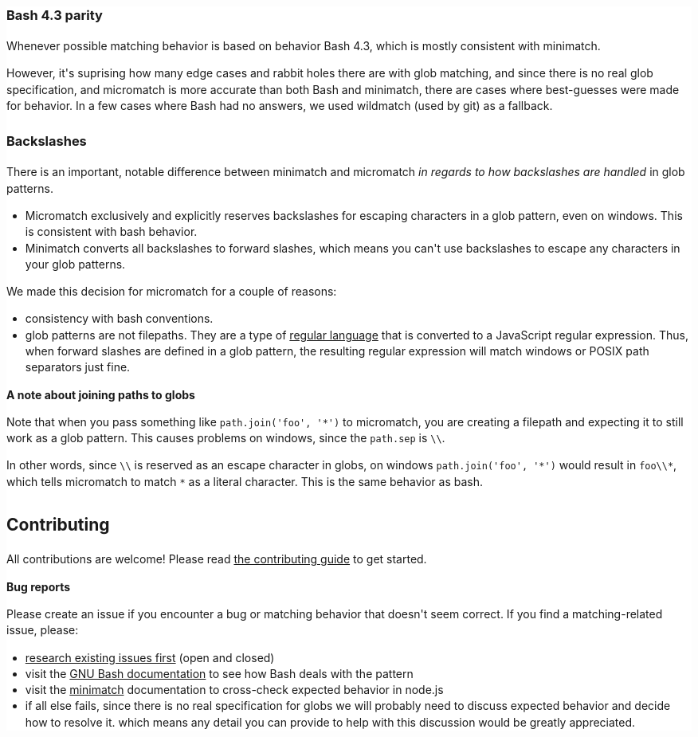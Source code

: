 ### Bash 4.3 parity

Whenever possible matching behavior is based on behavior Bash 4.3, which is mostly consistent with minimatch.

However, it's suprising how many edge cases and rabbit holes there are with glob matching, and since there is no real glob specification, and micromatch is more accurate than both Bash and minimatch, there are cases where best-guesses were made for behavior. In a few cases where Bash had no answers, we used wildmatch (used by git) as a fallback.

### Backslashes

There is an important, notable difference between minimatch and micromatch _in regards to how backslashes are handled_ in glob patterns.

* Micromatch exclusively and explicitly reserves backslashes for escaping characters in a glob pattern, even on windows. This is consistent with bash behavior.
* Minimatch converts all backslashes to forward slashes, which means you can't use backslashes to escape any characters in your glob patterns.

We made this decision for micromatch for a couple of reasons:

* consistency with bash conventions.
* glob patterns are not filepaths. They are a type of [regular language](https://en.wikipedia.org/wiki/Regular_language) that is converted to a JavaScript regular expression. Thus, when forward slashes are defined in a glob pattern, the resulting regular expression will match windows or POSIX path separators just fine.

**A note about joining paths to globs**

Note that when you pass something like `path.join('foo', '*')` to micromatch, you are creating a filepath and expecting it to still work as a glob pattern. This causes problems on windows, since the `path.sep` is `\\`.

In other words, since `\\` is reserved as an escape character in globs, on windows `path.join('foo', '*')` would result in `foo\\*`, which tells micromatch to match `*` as a literal character. This is the same behavior as bash.

## Contributing

All contributions are welcome! Please read [the contributing guide](.github/contributing.md) to get started.

**Bug reports**

Please create an issue if you encounter a bug or matching behavior that doesn't seem correct. If you find a matching-related issue, please:

* [research existing issues first](../../issues) (open and closed)
* visit the [GNU Bash documentation](https://www.gnu.org/software/bash/manual/) to see how Bash deals with the pattern
* visit the [minimatch](https://github.com/isaacs/minimatch) documentation to cross-check expected behavior in node.js
* if all else fails, since there is no real specification for globs we will probably need to discuss expected behavior and decide how to resolve it. which means any detail you can provide to help with this discussion would be greatly appreciated.
